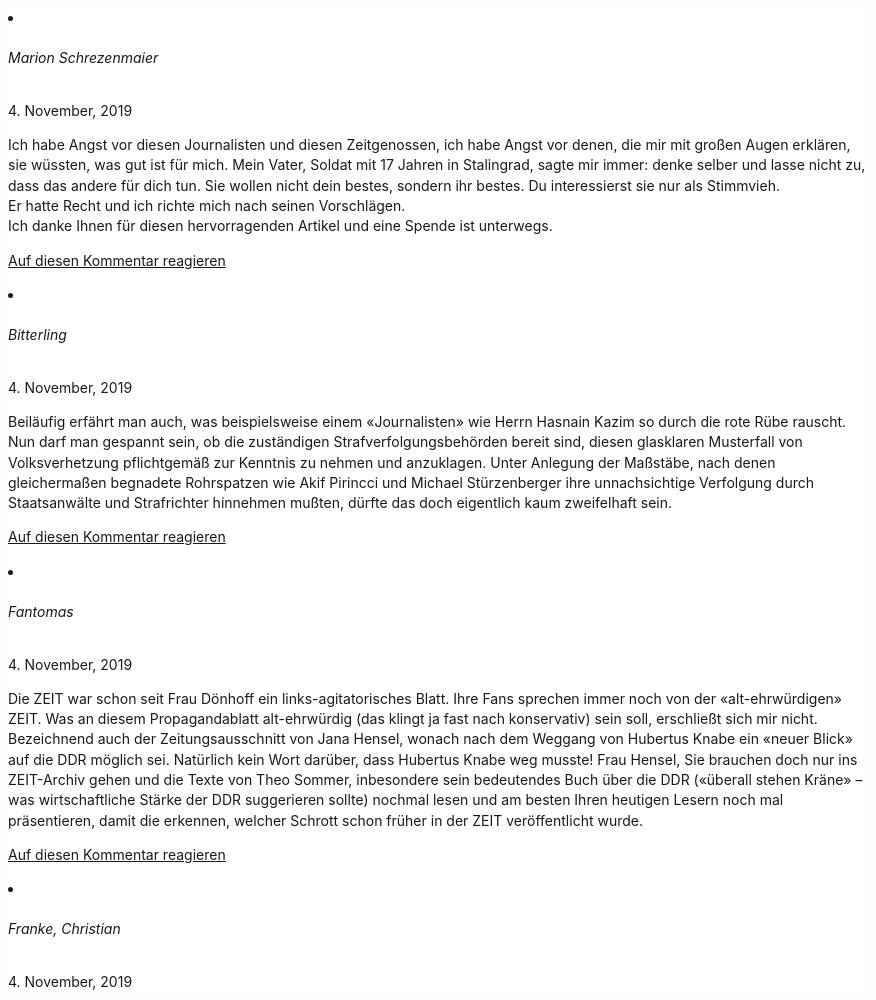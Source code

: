 
</li>
<li class="comment odd alt thread-odd thread-alt depth-1 clearfix" id="li-comment-20439">
<h6 class="author">Marion Schrezenmaier</h6> <span class="date">4. November, 2019</span>



Ich habe Angst vor diesen Journalisten und diesen Zeitgenossen, ich habe Angst vor denen, die mir mit großen Augen erklären, sie wüssten, was gut ist für mich. Mein Vater, Soldat mit 17 Jahren in Stalingrad, sagte mir immer: denke selber und lasse nicht zu, dass das andere für dich tun. Sie wollen nicht dein bestes, sondern ihr bestes. Du interessierst sie nur als Stimmvieh.<br>
Er hatte Recht und ich richte mich nach seinen Vorschlägen.<br>
Ich danke Ihnen für diesen hervorragenden Artikel und eine Spende ist unterwegs.

<a rel="nofollow" class="comment-reply-link" href="#comment-20439" data-commentid="20439" data-postid="9968" data-belowelement="comment-20439" data-respondelement="respond" data-replyto="Antworte auf Marion Schrezenmaier" aria-label="Antworte auf Marion Schrezenmaier">Auf diesen Kommentar reagieren</a> 


</li>
<li class="comment even thread-even depth-1 clearfix" id="li-comment-20447">
<h6 class="author">Bitterling</h6> <span class="date">4. November, 2019</span>



Beiläufig erfährt man auch, was beispielsweise einem «Journalisten» wie Herrn Hasnain Kazim so durch die rote Rübe rauscht. Nun darf man gespannt sein, ob die zuständigen Strafverfolgungsbehörden bereit sind, diesen glasklaren Musterfall von Volksverhetzung pflichtgemäß zur Kenntnis zu nehmen und anzuklagen. Unter Anlegung der Maßstäbe, nach denen gleichermaßen begnadete Rohrspatzen wie Akif Pirincci und Michael Stürzenberger ihre unnachsichtige Verfolgung durch Staatsanwälte und Strafrichter hinnehmen mußten, dürfte das doch eigentlich kaum zweifelhaft sein.

<a rel="nofollow" class="comment-reply-link" href="#comment-20447" data-commentid="20447" data-postid="9968" data-belowelement="comment-20447" data-respondelement="respond" data-replyto="Antworte auf Bitterling" aria-label="Antworte auf Bitterling">Auf diesen Kommentar reagieren</a> 


</li>
<li class="comment odd alt thread-odd thread-alt depth-1 clearfix" id="li-comment-20451">
<h6 class="author">Fantomas</h6> <span class="date">4. November, 2019</span>



Die ZEIT war schon seit Frau Dönhoff ein links-agitatorisches Blatt. Ihre Fans sprechen immer noch von der «alt-ehrwürdigen» ZEIT. Was an diesem Propagandablatt alt-ehrwürdig (das klingt ja fast nach konservativ) sein soll, erschließt sich mir nicht. Bezeichnend auch der Zeitungsausschnitt von Jana Hensel, wonach nach dem Weggang von Hubertus Knabe ein «neuer Blick» auf die DDR möglich sei. Natürlich kein Wort darüber, dass Hubertus Knabe weg musste! Frau Hensel, Sie brauchen doch nur ins ZEIT-Archiv gehen und die Texte von Theo Sommer, inbesondere sein bedeutendes Buch über die DDR («überall stehen Kräne» &#8211; was wirtschaftliche Stärke der DDR suggerieren sollte) nochmal lesen und am besten Ihren heutigen Lesern noch mal präsentieren, damit die erkennen, welcher Schrott schon früher in der ZEIT veröffentlicht wurde.

<a rel="nofollow" class="comment-reply-link" href="#comment-20451" data-commentid="20451" data-postid="9968" data-belowelement="comment-20451" data-respondelement="respond" data-replyto="Antworte auf Fantomas" aria-label="Antworte auf Fantomas">Auf diesen Kommentar reagieren</a> 


</li>
<li class="comment even thread-even depth-1 clearfix" id="li-comment-20457">
<h6 class="author">Franke, Christian</h6> <span class="date">4. November, 2019</span>
